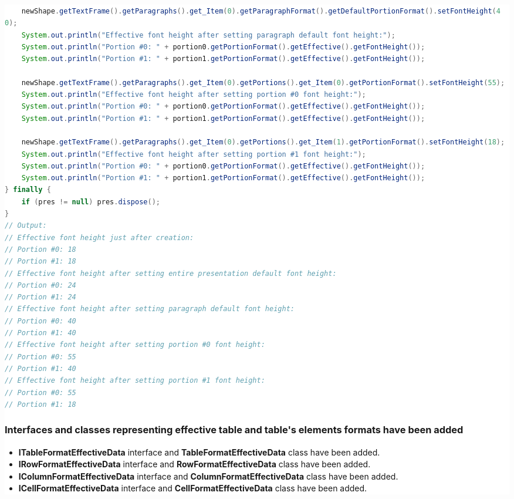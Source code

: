 ``` java
	newShape.getTextFrame().getParagraphs().get_Item(0).getParagraphFormat().getDefaultPortionFormat().setFontHeight(40);
    System.out.println("Effective font height after setting paragraph default font height:");
    System.out.println("Portion #0: " + portion0.getPortionFormat().getEffective().getFontHeight());
    System.out.println("Portion #1: " + portion1.getPortionFormat().getEffective().getFontHeight());
    
	newShape.getTextFrame().getParagraphs().get_Item(0).getPortions().get_Item(0).getPortionFormat().setFontHeight(55);
    System.out.println("Effective font height after setting portion #0 font height:");
    System.out.println("Portion #0: " + portion0.getPortionFormat().getEffective().getFontHeight());
    System.out.println("Portion #1: " + portion1.getPortionFormat().getEffective().getFontHeight());
    
	newShape.getTextFrame().getParagraphs().get_Item(0).getPortions().get_Item(1).getPortionFormat().setFontHeight(18);
    System.out.println("Effective font height after setting portion #1 font height:");
    System.out.println("Portion #0: " + portion0.getPortionFormat().getEffective().getFontHeight());
    System.out.println("Portion #1: " + portion1.getPortionFormat().getEffective().getFontHeight());
} finally {
    if (pres != null) pres.dispose();
}
// Output:
// Effective font height just after creation:
// Portion #0: 18
// Portion #1: 18
// Effective font height after setting entire presentation default font height:
// Portion #0: 24
// Portion #1: 24
// Effective font height after setting paragraph default font height:
// Portion #0: 40
// Portion #1: 40
// Effective font height after setting portion #0 font height:
// Portion #0: 55
// Portion #1: 40
// Effective font height after setting portion #1 font height:
// Portion #0: 55
// Portion #1: 18
```


### **Interfaces and classes representing effective table and table's elements formats have been added**
- **ITableFormatEffectiveData** interface and **TableFormatEffectiveData** class have been added.
- **IRowFormatEffectiveData** interface and **RowFormatEffectiveData** class have been added.
- **IColumnFormatEffectiveData** interface and **ColumnFormatEffectiveData** class have been added.
- **ICellFormatEffectiveData** interface and **CellFormatEffectiveData** class have been added.
